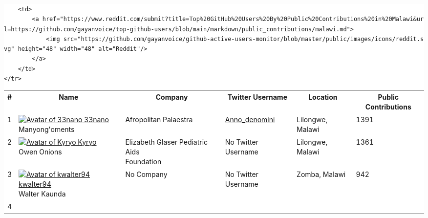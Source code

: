 		<td>
			<a href="https://www.reddit.com/submit?title=Top%20GitHub%20Users%20By%20Public%20Contributions%20in%20Malawi&url=https://github.com/gayanvoice/top-github-users/blob/main/markdown/public_contributions/malawi.md">
				<img src="https://github.com/gayanvoice/github-active-users-monitor/blob/master/public/images/icons/reddit.svg" height="48" width="48" alt="Reddit"/>
			</a>
		</td>
	</tr>
</table>

<table>
	<tr>
		<th>#</th>
		<th>Name</th>
		<th>Company</th>
		<th>Twitter Username</th>
		<th>Location</th>
		<th>Public Contributions</th>
	</tr>
	<tr>
		<td>1</td>
		<td>
			<a href="https://github.com/33nano">
				<img src="https://avatars.githubusercontent.com/u/51885506?s=72&u=ba3f83b323e38cfc2cbdd664008fb360cf0d6d4a&v=4" width="24" alt="Avatar of 33nano"> 33nano
			</a><br/>
			Manyong'oments
		</td>
		<td>Afropolitan Palaestra </td>
		<td><a href="https://twitter.com/Anno_denomini">Anno_denomini</a></td>
		<td>Lilongwe, Malawi</td>
		<td>1391</td>
	</tr>
	<tr>
		<td>2</td>
		<td>
			<a href="https://github.com/Kyryo">
				<img src="https://avatars.githubusercontent.com/u/18028875?s=72&u=d2b3161f6fd54c5f63485ae36a54dba442fd8e69&v=4" width="24" alt="Avatar of Kyryo"> Kyryo
			</a><br/>
			Owen Onions
		</td>
		<td>Elizabeth Glaser Pediatric Aids<br/>Foundation<br/></td>
		<td>No Twitter Username</td>
		<td>Lilongwe, Malawi</td>
		<td>1361</td>
	</tr>
	<tr>
		<td>3</td>
		<td>
			<a href="https://github.com/kwalter94">
				<img src="https://avatars.githubusercontent.com/u/14844142?s=72&v=4" width="24" alt="Avatar of kwalter94"> kwalter94
			</a><br/>
			Walter Kaunda
		</td>
		<td>No Company</td>
		<td>No Twitter Username</td>
		<td>Zomba, Malawi</td>
		<td>942</td>
	</tr>
	<tr>
		<td>4</td>
		<td>
			<a href="https://github.com/Evans262">